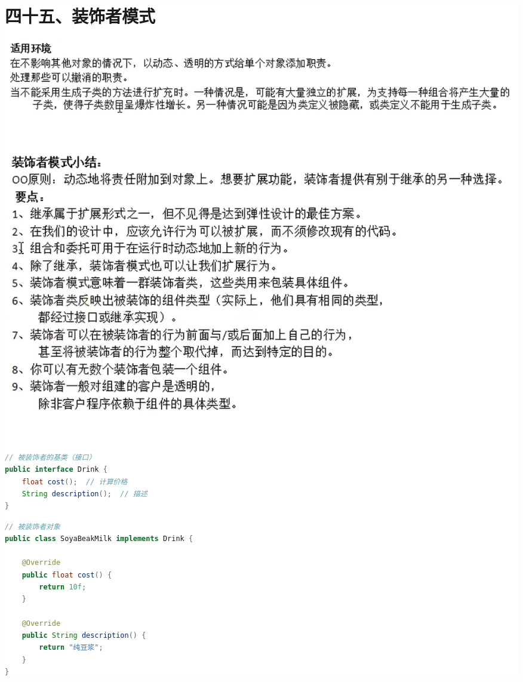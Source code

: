 # 四十五、装饰者模式

![](images/2023-02-13-09-21-12-image.png)

<img title="" src="images/2023-02-13-09-23-30-image.png" alt="" width="467">

![](images/2023-02-15-10-02-47-image.png)

<img title="" src="images/2023-02-15-10-00-25-image.png" alt="" width="355">

```java
// 被装饰者的基类（接口）
public interface Drink {
    float cost();  // 计算价格
    String description();  // 描述
}
```

```java
// 被装饰者对象
public class SoyaBeakMilk implements Drink {

    @Override
    public float cost() {
        return 10f;
    }

    @Override
    public String description() {
        return "纯豆浆";
    }
}
```

